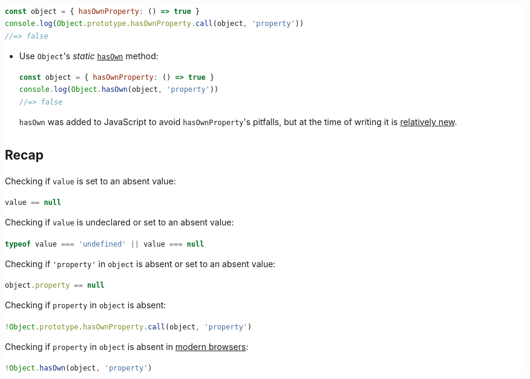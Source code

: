   

  ```js
  const object = { hasOwnProperty: () => true }
  console.log(Object.prototype.hasOwnProperty.call(object, 'property'))
  //=> false
  ```

- Use `Object`'s _static_
  [`hasOwn`](https://developer.mozilla.org/en-US/docs/Web/JavaScript/Reference/Global_Objects/Object/hasOwn)
  method:

  

  ```js
  const object = { hasOwnProperty: () => true }
  console.log(Object.hasOwn(object, 'property'))
  //=> false
  ```

  `hasOwn` was added to JavaScript to avoid `hasOwnProperty`'s pitfalls, but at
  the time of writing it is
  [relatively new](https://caniuse.com/mdn-javascript_builtins_object_hasown).

## Recap

Checking if `value` is set to an absent value:



```js
value == null
```

Checking if `value` is undeclared or set to an absent value:



```js
typeof value === 'undefined' || value === null
```

Checking if `'property'` in `object` is absent or set to an absent value:



```js
object.property == null
```

Checking if `property` in `object` is absent:



```js
!Object.prototype.hasOwnProperty.call(object, 'property')
```

Checking if `property` in `object` is absent in
[modern browsers](https://caniuse.com/mdn-javascript_builtins_object_hasown):



```js
!Object.hasOwn(object, 'property')
```

